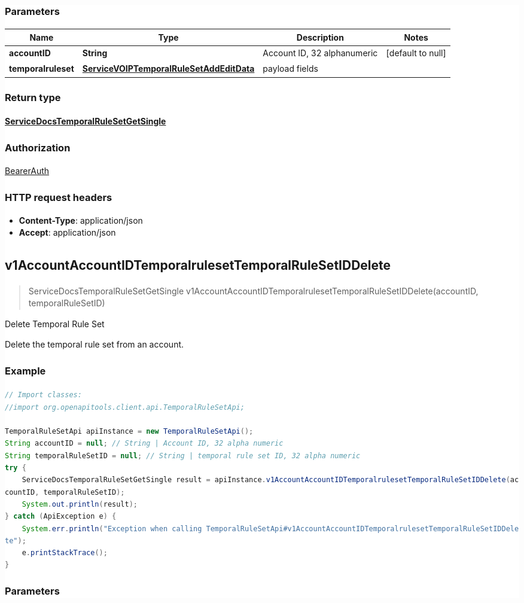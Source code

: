 ### Parameters


Name | Type | Description  | Notes
------------- | ------------- | ------------- | -------------
 **accountID** | **String**| Account ID, 32 alphanumeric | [default to null]
 **temporalruleset** | [**ServiceVOIPTemporalRuleSetAddEditData**](ServiceVOIPTemporalRuleSetAddEditData.md)| payload fields |

### Return type

[**ServiceDocsTemporalRuleSetGetSingle**](ServiceDocsTemporalRuleSetGetSingle.md)

### Authorization

[BearerAuth](../README.md#BearerAuth)

### HTTP request headers

- **Content-Type**: application/json
- **Accept**: application/json


## v1AccountAccountIDTemporalrulesetTemporalRuleSetIDDelete

> ServiceDocsTemporalRuleSetGetSingle v1AccountAccountIDTemporalrulesetTemporalRuleSetIDDelete(accountID, temporalRuleSetID)

Delete Temporal Rule Set

Delete the temporal rule set from an account.

### Example

```java
// Import classes:
//import org.openapitools.client.api.TemporalRuleSetApi;

TemporalRuleSetApi apiInstance = new TemporalRuleSetApi();
String accountID = null; // String | Account ID, 32 alpha numeric
String temporalRuleSetID = null; // String | temporal rule set ID, 32 alpha numeric
try {
    ServiceDocsTemporalRuleSetGetSingle result = apiInstance.v1AccountAccountIDTemporalrulesetTemporalRuleSetIDDelete(accountID, temporalRuleSetID);
    System.out.println(result);
} catch (ApiException e) {
    System.err.println("Exception when calling TemporalRuleSetApi#v1AccountAccountIDTemporalrulesetTemporalRuleSetIDDelete");
    e.printStackTrace();
}
```

### Parameters
